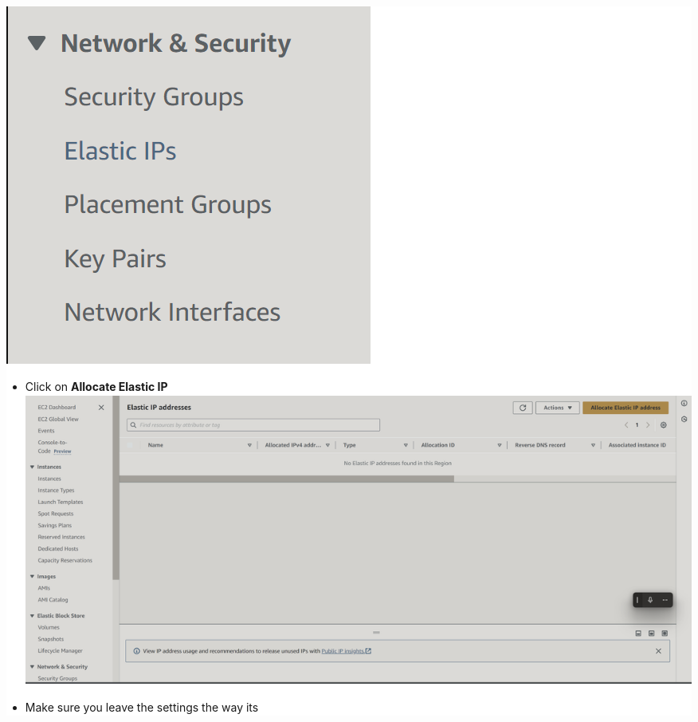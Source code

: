 ![images](images/image-17.png)

- Click on **Allocate Elastic IP**
![images](images/image-18.png)

- Make sure you leave  the settings the way its